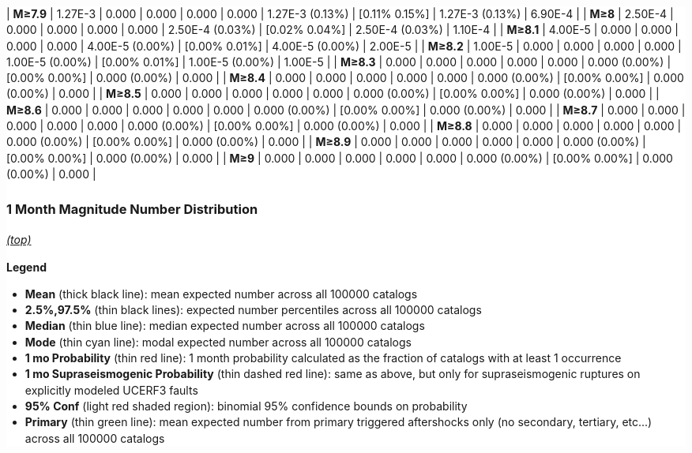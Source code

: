 | **M&ge;7.9** | 1.27E-3 | 0.000 | 0.000 | 0.000 | 0.000 | 1.27E-3 (0.13%) | [0.11% 0.15%] | 1.27E-3 (0.13%) | 6.90E-4 |
| **M&ge;8** | 2.50E-4 | 0.000 | 0.000 | 0.000 | 0.000 | 2.50E-4 (0.03%) | [0.02% 0.04%] | 2.50E-4 (0.03%) | 1.10E-4 |
| **M&ge;8.1** | 4.00E-5 | 0.000 | 0.000 | 0.000 | 0.000 | 4.00E-5 (0.00%) | [0.00% 0.01%] | 4.00E-5 (0.00%) | 2.00E-5 |
| **M&ge;8.2** | 1.00E-5 | 0.000 | 0.000 | 0.000 | 0.000 | 1.00E-5 (0.00%) | [0.00% 0.01%] | 1.00E-5 (0.00%) | 1.00E-5 |
| **M&ge;8.3** | 0.000 | 0.000 | 0.000 | 0.000 | 0.000 | 0.000 (0.00%) | [0.00% 0.00%] | 0.000 (0.00%) | 0.000 |
| **M&ge;8.4** | 0.000 | 0.000 | 0.000 | 0.000 | 0.000 | 0.000 (0.00%) | [0.00% 0.00%] | 0.000 (0.00%) | 0.000 |
| **M&ge;8.5** | 0.000 | 0.000 | 0.000 | 0.000 | 0.000 | 0.000 (0.00%) | [0.00% 0.00%] | 0.000 (0.00%) | 0.000 |
| **M&ge;8.6** | 0.000 | 0.000 | 0.000 | 0.000 | 0.000 | 0.000 (0.00%) | [0.00% 0.00%] | 0.000 (0.00%) | 0.000 |
| **M&ge;8.7** | 0.000 | 0.000 | 0.000 | 0.000 | 0.000 | 0.000 (0.00%) | [0.00% 0.00%] | 0.000 (0.00%) | 0.000 |
| **M&ge;8.8** | 0.000 | 0.000 | 0.000 | 0.000 | 0.000 | 0.000 (0.00%) | [0.00% 0.00%] | 0.000 (0.00%) | 0.000 |
| **M&ge;8.9** | 0.000 | 0.000 | 0.000 | 0.000 | 0.000 | 0.000 (0.00%) | [0.00% 0.00%] | 0.000 (0.00%) | 0.000 |
| **M&ge;9** | 0.000 | 0.000 | 0.000 | 0.000 | 0.000 | 0.000 (0.00%) | [0.00% 0.00%] | 0.000 (0.00%) | 0.000 |

### 1 Month Magnitude Number Distribution
*[(top)](#table-of-contents)*

**Legend**
* **Mean** (thick black line): mean expected number across all 100000 catalogs
* **2.5%,97.5%** (thin black lines): expected number percentiles across all 100000 catalogs
* **Median** (thin blue line): median expected number across all 100000 catalogs
* **Mode** (thin cyan line): modal expected number across all 100000 catalogs
* **1 mo Probability** (thin red line): 1 month probability calculated as the fraction of catalogs with at least 1 occurrence
* **1 mo Supraseismogenic Probability** (thin dashed red line): same as above, but only for supraseismogenic ruptures on explicitly modeled UCERF3 faults
* **95% Conf** (light red shaded region): binomial 95% confidence bounds on probability
* **Primary** (thin green line): mean expected number from primary triggered aftershocks only (no secondary, tertiary, etc...) across all 100000 catalogs
